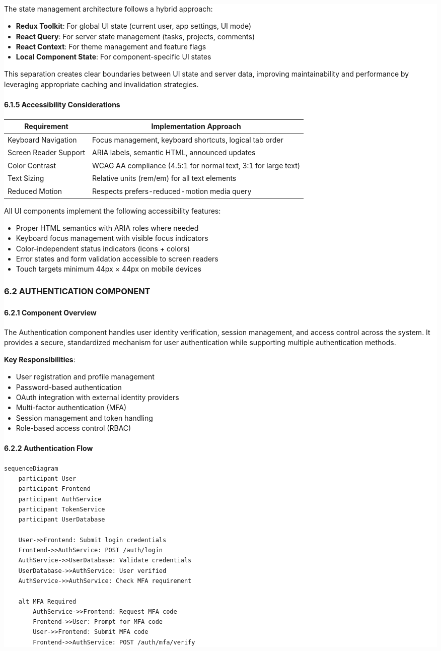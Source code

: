 The state management architecture follows a hybrid approach:
- **Redux Toolkit**: For global UI state (current user, app settings, UI mode)
- **React Query**: For server state management (tasks, projects, comments)
- **React Context**: For theme management and feature flags
- **Local Component State**: For component-specific UI states

This separation creates clear boundaries between UI state and server data, improving maintainability and performance by leveraging appropriate caching and invalidation strategies.

#### 6.1.5 Accessibility Considerations

| Requirement | Implementation Approach |
|-------------|-------------------------|
| Keyboard Navigation | Focus management, keyboard shortcuts, logical tab order |
| Screen Reader Support | ARIA labels, semantic HTML, announced updates |
| Color Contrast | WCAG AA compliance (4.5:1 for normal text, 3:1 for large text) |
| Text Sizing | Relative units (rem/em) for all text elements |
| Reduced Motion | Respects prefers-reduced-motion media query |

All UI components implement the following accessibility features:
- Proper HTML semantics with ARIA roles where needed
- Keyboard focus management with visible focus indicators
- Color-independent status indicators (icons + colors)
- Error states and form validation accessible to screen readers
- Touch targets minimum 44px × 44px on mobile devices

### 6.2 AUTHENTICATION COMPONENT

#### 6.2.1 Component Overview

The Authentication component handles user identity verification, session management, and access control across the system. It provides a secure, standardized mechanism for user authentication while supporting multiple authentication methods.

**Key Responsibilities**:
- User registration and profile management
- Password-based authentication
- OAuth integration with external identity providers
- Multi-factor authentication (MFA)
- Session management and token handling
- Role-based access control (RBAC)

#### 6.2.2 Authentication Flow

```mermaid
sequenceDiagram
    participant User
    participant Frontend
    participant AuthService
    participant TokenService
    participant UserDatabase
    
    User->>Frontend: Submit login credentials
    Frontend->>AuthService: POST /auth/login
    AuthService->>UserDatabase: Validate credentials
    UserDatabase->>AuthService: User verified
    AuthService->>AuthService: Check MFA requirement
    
    alt MFA Required
        AuthService->>Frontend: Request MFA code
        Frontend->>User: Prompt for MFA code
        User->>Frontend: Submit MFA code
        Frontend->>AuthService: POST /auth/mfa/verify
```